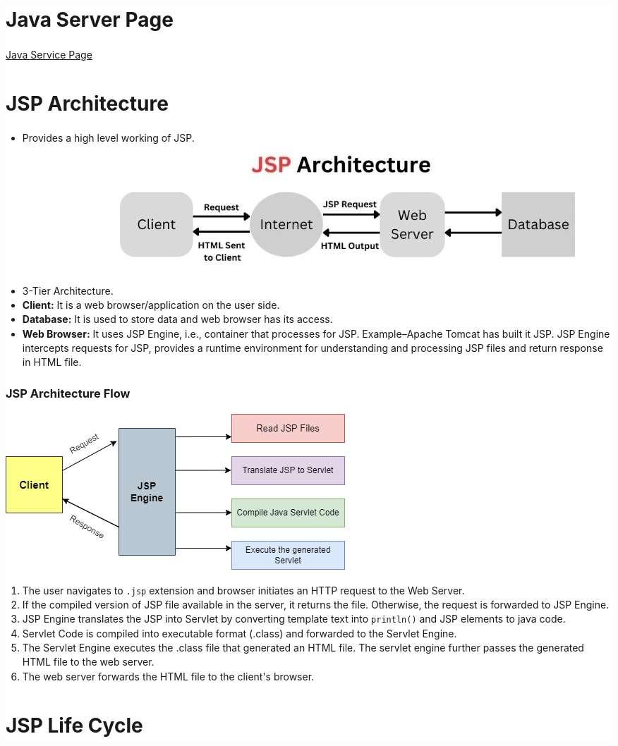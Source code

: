# Java Server Page
[Java Service Page](https://www.geeksforgeeks.org/introduction-to-jsp/)

# JSP Architecture
- Provides a high level working of JSP.
- 3-Tier Architecture.
![JSP Architecture](images/JSPArchitecture.webp)
- **Client:** It is a web browser/application on the user side.
- **Database:** It is used to store data and web browser has its access.
- **Web Browser:** It uses JSP Engine, i.e., container that processes for JSP. Example–Apache Tomcat has built it JSP. JSP Engine intercepts requests for JSP, provides a runtime environment for understanding and processing JSP files and return response in HTML file.
### JSP Architecture Flow
![JSP Architecture](images/JSPArchitectureFlow.png)
1. The user navigates to `.jsp` extension and browser initiates an HTTP request to the Web Server.
2. If the compiled version of JSP file available in the server, it returns the file. Otherwise, the request is forwarded to JSP Engine.
3. JSP Engine translates the JSP into Servlet by converting template text into `println()` and JSP elements to java code.
4. Servlet Code is compiled into executable format (.class) and forwarded to the Servlet Engine.
5. The Servlet Engine executes the .class file that generated an HTML file. The servlet engine further passes the generated HTML file to the web server.
6. The web server forwards the HTML file to the client's browser.

# JSP Life Cycle